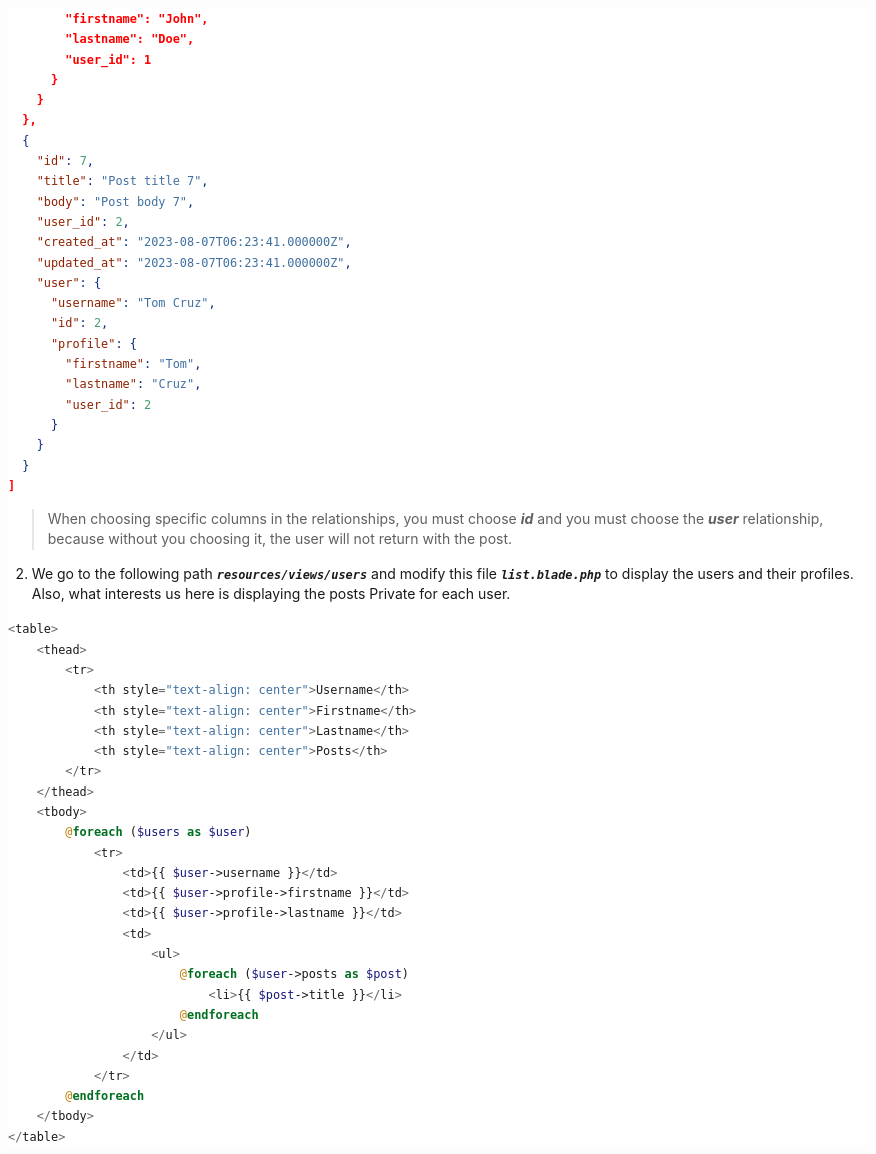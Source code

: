 ```json
        "firstname": "John",
        "lastname": "Doe",
        "user_id": 1
      }
    }
  },
  {
    "id": 7,
    "title": "Post title 7",
    "body": "Post body 7",
    "user_id": 2,
    "created_at": "2023-08-07T06:23:41.000000Z",
    "updated_at": "2023-08-07T06:23:41.000000Z",
    "user": {
      "username": "Tom Cruz",
      "id": 2,
      "profile": {
        "firstname": "Tom",
        "lastname": "Cruz",
        "user_id": 2
      }
    }
  }
]
```

> When choosing specific columns in the relationships, you must choose ***id*** and you must choose the ***user*** relationship, because without you choosing it, the user will not return with the post.

2. We go to the following path ***`resources/views/users`*** and modify this file ***`list.blade.php`*** to display the users and their profiles. Also, what interests us here is displaying the posts Private for each user.

```PHP
<table>
    <thead>
        <tr>
            <th style="text-align: center">Username</th>
            <th style="text-align: center">Firstname</th>
            <th style="text-align: center">Lastname</th>
            <th style="text-align: center">Posts</th>
        </tr>
    </thead>
    <tbody>
        @foreach ($users as $user)
            <tr>
                <td>{{ $user->username }}</td>
                <td>{{ $user->profile->firstname }}</td>
                <td>{{ $user->profile->lastname }}</td>
                <td>
                    <ul>
                        @foreach ($user->posts as $post)
                            <li>{{ $post->title }}</li>
                        @endforeach
                    </ul>
                </td>
            </tr>
        @endforeach
    </tbody>
</table>
```
